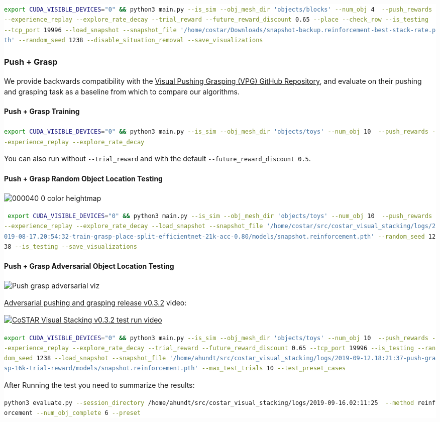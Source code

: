 ```bash
export CUDA_VISIBLE_DEVICES="0" && python3 main.py --is_sim --obj_mesh_dir 'objects/blocks' --num_obj 4  --push_rewards --experience_replay --explore_rate_decay --trial_reward --future_reward_discount 0.65 --place --check_row --is_testing  --tcp_port 19996 --load_snapshot --snapshot_file '/home/costar/Downloads/snapshot-backup.reinforcement-best-stack-rate.pth' --random_seed 1238 --disable_situation_removal --save_visualizations
```

### Push + Grasp

We provide backwards compatibility with the [Visual Pushing Grasping (VPG) GitHub Repository](https://github.com/andyzeng/visual-pushing-grasping), and evaluate on their pushing and grasping task as a baseline from which to compare our algorithms.

#### Push + Grasp Training

```bash
export CUDA_VISIBLE_DEVICES="0" && python3 main.py --is_sim --obj_mesh_dir 'objects/toys' --num_obj 10  --push_rewards --experience_replay --explore_rate_decay
```

You can also run without `--trial_reward` and with the default `--future_reward_discount 0.5`.

#### Push + Grasp Random Object Location Testing

![000040 0 color heightmap](https://user-images.githubusercontent.com/55744/63808939-16fe1500-c8ef-11e9-9dfa-8dc5ed53cd00.png)

```bash
 export CUDA_VISIBLE_DEVICES="0" && python3 main.py --is_sim --obj_mesh_dir 'objects/toys' --num_obj 10  --push_rewards --experience_replay --explore_rate_decay --load_snapshot --snapshot_file '/home/costar/src/costar_visual_stacking/logs/2019-08-17.20:54:32-train-grasp-place-split-efficientnet-21k-acc-0.80/models/snapshot.reinforcement.pth' --random_seed 1238 --is_testing --save_visualizations
```

#### Push + Grasp Adversarial Object Location Testing

![Push grasp adversarial viz](https://user-images.githubusercontent.com/55744/64275313-4aeec100-cf13-11e9-9a04-3f56e2de79d5.png)

[Adversarial pushing and grasping release v0.3.2](https://github.com/jhu-lcsr/costar_visual_stacking/releases/tag/push_grasp_v0.3.2) video:

[![CoSTAR Visual Stacking v0.3.2 test run video](https://img.youtube.com/vi/F85d9xGCDnY/0.jpg)](https://youtu.be/F85d9xGCDnY)

```bash
export CUDA_VISIBLE_DEVICES="0" && python3 main.py --is_sim --obj_mesh_dir 'objects/toys' --num_obj 10  --push_rewards --experience_replay --explore_rate_decay --trial_reward --future_reward_discount 0.65 --tcp_port 19996 --is_testing --random_seed 1238 --load_snapshot --snapshot_file '/home/ahundt/src/costar_visual_stacking/logs/2019-09-12.18:21:37-push-grasp-16k-trial-reward/models/snapshot.reinforcement.pth' --max_test_trials 10 --test_preset_cases
```

After Running the test you need to summarize the results:

```bash
python3 evaluate.py --session_directory /home/ahundt/src/costar_visual_stacking/logs/2019-09-16.02:11:25  --method reinforcement --num_obj_complete 6 --preset
```
